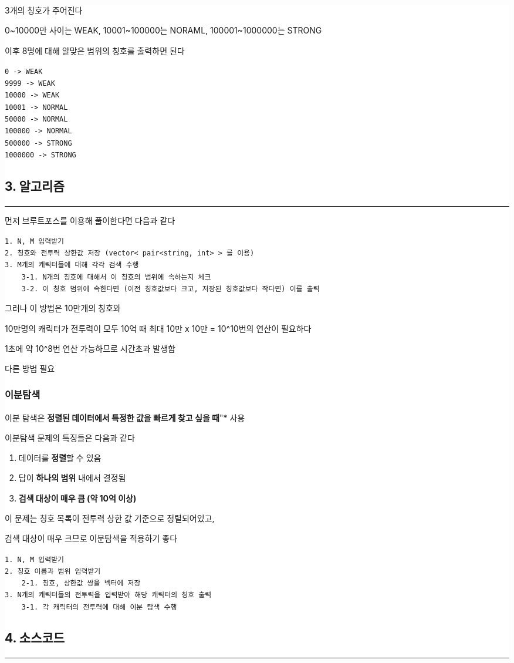3개의 칭호가 주어진다

0~10000만 사이는 WEAK, 10001~100000는 NORAML, 100001~1000000는 STRONG

이후 8명에 대해 알맞은 범위의 칭호를 출력하면 된다

```
0 -> WEAK
9999 -> WEAK
10000 -> WEAK
10001 -> NORMAL
50000 -> NORMAL
100000 -> NORMAL
500000 -> STRONG
1000000 -> STRONG
```

## 3. 알고리즘
---

먼저 브루트포스를 이용해 풀이한다면 다음과 같다

```
1. N, M 입력받기
2. 칭호와 전투력 상한값 저장 (vector< pair<string, int> > 를 이용)
3. M개의 캐릭터들에 대해 각각 검색 수행
	3-1. N개의 칭호에 대해서 이 칭호의 범위에 속하는지 체크
	3-2. 이 칭호 범위에 속한다면 (이전 칭호값보다 크고, 저장된 칭호값보다 작다면) 이를 출력
```
그러나 이 방법은 10만개의 칭호와 

10만명의 캐릭터가 전투력이 모두 10억 때 최대 10만 x 10만 = 10^10번의 연산이 필요하다

1초에 약 10^8번 연산 가능하므로 시간초과 발생함 

다른 방법 필요

### 이분탐색

이분 탐색은 **정렬된 데이터에서 특정한 값을 빠르게 찾고 싶을 때**"* 사용

이분탐색 문제의 특징들은 다음과 같다

1. 데이터를 **정렬**할 수 있음

2. 답이 **하나의 범위** 내에서 결정됨

3. **검색 대상이 매우 큼 (약 10억 이상)**

이 문제는 칭호 목록이 전투력 상한 값 기준으로 정렬되어있고, 

검색 대상이 매우 크므로 이분탐색을 적용하기 좋다

```
1. N, M 입력받기
2. 칭호 이름과 범위 입력받기
	2-1. 칭호, 상한값 쌍을 벡터에 저장
3. N개의 캐릭터들의 전투력을 입력받아 해당 캐릭터의 칭호 출력
	3-1. 각 캐릭터의 전투력에 대해 이분 탐색 수행
```
## 4. 소스코드
---

